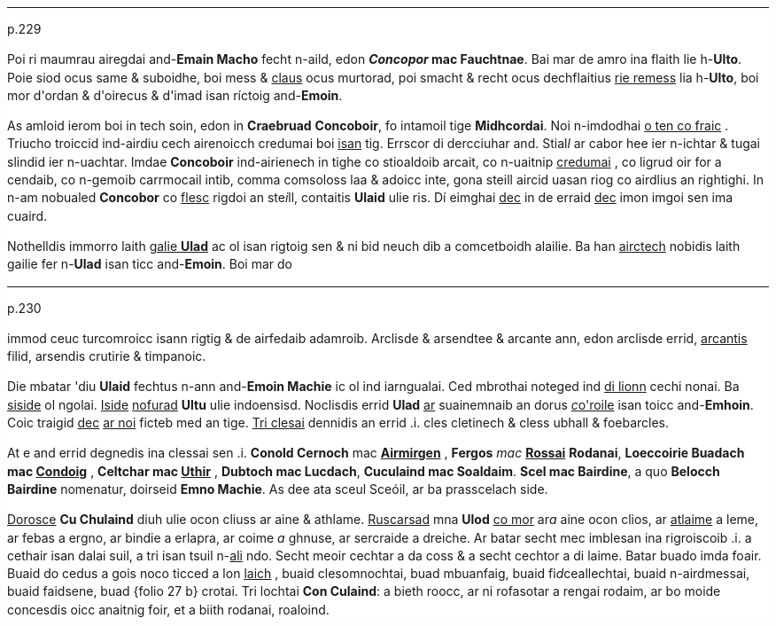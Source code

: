 


---

p.229


Poi ri maumrau airegdai and-**Emain Macho** fecht n-aild, edon ***Concopor* mac Fauchtnae**. Bai mar de amro ina flaith lie h-**Ulto**. Poie siod ocus same & suboidhe, boi mess & [claus](G301021/app001.html) ocus murtorad, poi smacht & recht ocus dechflaitius [rie remess](G301021/app002.html) lia h-**Ulto**, boi mor d'ordan & d'oirecus & d'imad isan ríctoig and-**Emoin**.


As amloid ierom boi in tech soin, edon in **Craebruad** **Concoboir**, fo intamoil tige **Midhcordai**. Noi n-imdodhai [o ten co fraic](G301021/app003.html) . Triucho troiccid ind-airdiu cech airenoicch credumai boi [isan](G301021/app004.html) tig. Errscor di dercciuhar and. Stial*l* ar cabor hee ier n-ichtar & tugai slindid ier n-uachtar. Imdae **Concoboir** ind-airienech in tighe co stioaldoib arcait, co n-uaitnip [credumai](G301021/app005.html) , co ligrud oir for a cendaib, co n-gemoib carrmocail intib, comma comsoloss laa & adoicc inte, gona steill aircid uasan riog co airdlius an rightighi. In n-am nobualed **Concobor** co [flesc](G301021/app006.html) rigdoi an ste*i*ll, contaitis **Ulaid** ulie ris. Dí eimghai [dec](G301021/app007.html) in de erraid [dec](G301021/app008.html) imon imgoi sen ima cuaird.


Nothelldis immorro laith [galie **Ulad**](G301021/app009.html) ac ol isan rigtoig sen & ni bid neuch dib a comcetboidh alailie. Ba han [airctech](G301021/app010.html) nobidis laith gailie fer n-**Ulad** isan ticc and-**Emoin**. Boi mar do


---

p.230




immod ceuc turcomroicc isann rigtig & de airfedaib adamroib. Arclisde & arsendtee & arcante ann, edon arclisde errid, [arcantis](G301021/app011.html) filid, arsendis crutirie & timpanoic.


Die mbatar 'diu **Ulaid** fechtus n-ann and-**Emoin Machie** ic ol ind iarngualai. Ced mbrothai noteged ind [di lionn](G301021/app012.html) cechi nonai. Ba [siside](G301021/app013.html) ol ngolai. [Iside](G301021/app014.html) [nofurad](G301021/app015.html) **Ultu** ulie indoensisd. Noclisdis errid **Ulad** [ar](G301021/app016.html) suainemnaib an dorus [*c*o'roile](G301021/app017.html) isan toicc and-**Emhoin**. Coic traigid [dec](G301021/app018.html) [ar noi](G301021/app019.html) ficteb med an tige. [Tri clesai](G301021/app020.html) dennidis an errid .i. cles cletinech & cless ubhall & foebarcles.


At e and errid degnedis ina clessai sen .i. **Conold Cernoch** mac [**Airmirgen**](G301021/app021.html) , **Fergos** *mac* [**Rossai**](G301021/app022.html) **Rodanai**, **Loeccoirie Buadach mac [Condoig](G301021/app023.html)** , **Celtchar mac [Uthir](G301021/app024.html)** , **Dubtoch mac Lucdach**, **Cuculaind mac Soaldaim**. **Scel mac Bairdine**, a quo **Belocch Bairdine** nomenatur, doirseid **Emno Machie**. As dee ata sceul Sceóil, ar ba prasscelach side.


[Dorosce](G301021/app025.html) **Cu Chulaind** diuh ulie ocon cliuss ar aine & athlame. [Ruscarsad](G301021/app026.html) mna **Ulod** [co mor](G301021/app027.html) ar*a* aine ocon clios, ar [atlaime](G301021/app028.html) a leme, ar febas a ergno, ar bindie a erlapra, ar coime *a* ghnuse, ar sercraide a dreiche. Ar batar secht mec imblesan ina rigroiscoib .i. a cethair isan dalai suil, a tri isan tsuil n-[ali](G301021/app029.html) ndo. Secht meoir cechtar a da coss & a secht cechtor a di laime. Batar buado imda foair. Buaid do cedus a gois noco ticced a lon [laich](G301021/app030.html) , buaid clesomnochtai, buad mbuanfaig, buaid fi*d*ceallechtai, buaid n-airdmessai, buaid faidsene, buad {folio 27 b} crotai. Tri lochtai **Con Culaind**: a bieth roocc, ar ni rofasotar a rengai rodaim, ar bo moide concesdis oicc anaitnig foir, et a biith rodanai, roaloind.
